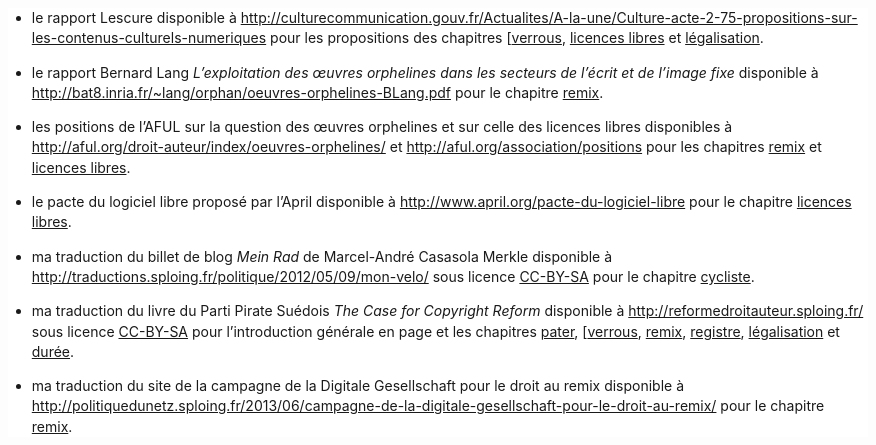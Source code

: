-   le rapport Lescure disponible à <http://culturecommunication.gouv.fr/Actualites/A-la-une/Culture-acte-2-75-propositions-sur-les-contenus-culturels-numeriques> pour les propositions des chapitres [[verrous](#verrous), [licences libres](#licencelibre) et [légalisation](#légalisation).

-   le rapport Bernard Lang *L’exploitation des œuvres orphelines dans les secteurs de l’écrit et de l’image fixe* disponible à <http://bat8.inria.fr/~lang/orphan/oeuvres-orphelines-BLang.pdf> pour le chapitre [remix](#remix).

-   les positions de l’AFUL sur la question des œuvres orphelines et sur celle des licences libres disponibles à <http://aful.org/droit-auteur/index/oeuvres-orphelines/> et <http://aful.org/association/positions> pour les chapitres [remix](#remix) et [licences libres](#licencelibre).

-   le pacte du logiciel libre proposé par l’April disponible à <http://www.april.org/pacte-du-logiciel-libre> pour le chapitre [licences libres](#licencelibre).

-   ma traduction du billet de blog *Mein Rad* de Marcel-André Casasola Merkle disponible à <http://traductions.sploing.fr/politique/2012/05/09/mon-velo/> sous licence [CC-BY-SA](http://creativecommons.org/licenses/by-sa/2.0/fr/) pour le chapitre [cycliste](#cycliste).

-   ma traduction du livre du Parti Pirate Suédois *The Case for Copyright Reform* disponible à <http://reformedroitauteur.sploing.fr/> sous licence [CC-BY-SA](http://creativecommons.org/licenses/by-sa/2.0/fr/) pour l’introduction générale en page et les chapitres [pater](#pater), [[verrous](#verrous), [remix](#remix), [registre](#registre), [légalisation](#légalisation) et [durée](#durée).

-   ma traduction du site de la campagne de la Digitale Gesellschaft pour le droit au remix disponible à <http://politiquedunetz.sploing.fr/2013/06/campagne-de-la-digitale-gesellschaft-pour-le-droit-au-remix/> pour le chapitre [remix](#remix).

[^1]: Disponible en ligne à <http://fichiers.sploing.fr/contexte.pdf> au format PDF ou comme page web à <http://rda.sploing.fr/partie-2-les-temoignages>.
